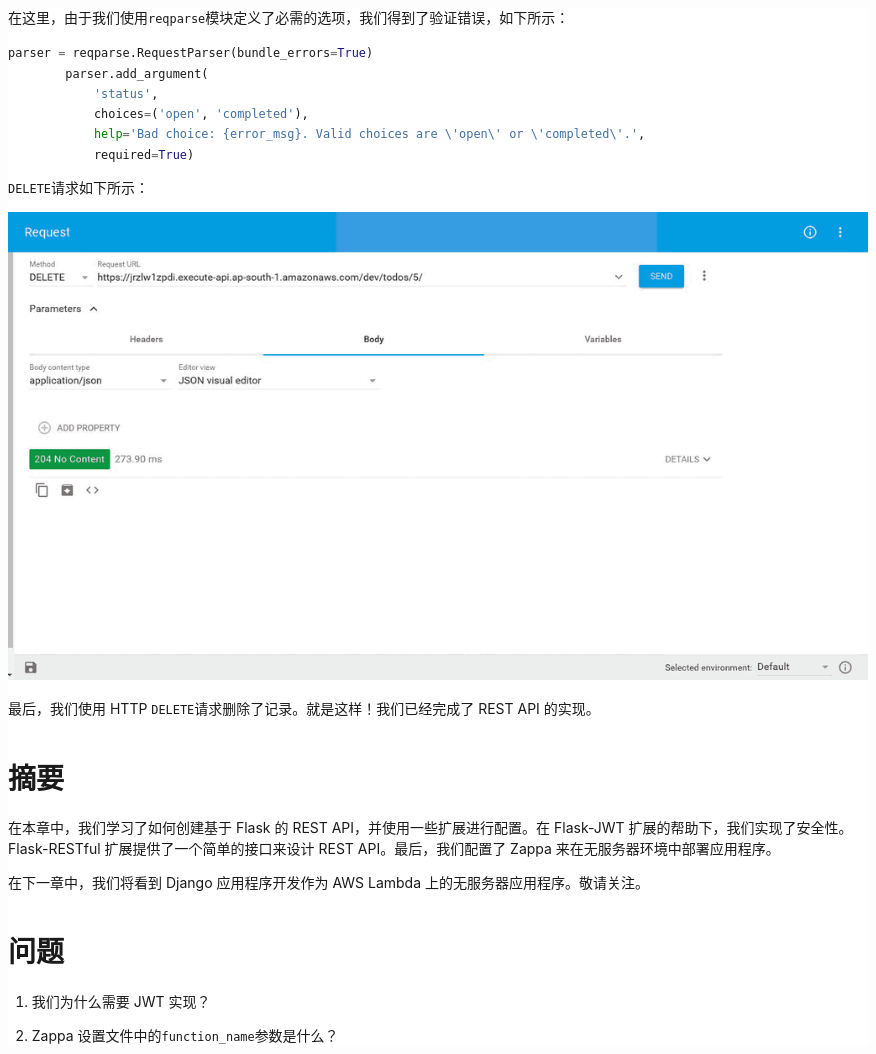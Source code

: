 在这里，由于我们使用`reqparse`模块定义了必需的选项，我们得到了验证错误，如下所示：

```py
parser = reqparse.RequestParser(bundle_errors=True)
        parser.add_argument(
            'status',
            choices=('open', 'completed'),
            help='Bad choice: {error_msg}. Valid choices are \'open\' or \'completed\'.',
            required=True)
```

`DELETE`请求如下所示：

![](img/00057.jpeg)

最后，我们使用 HTTP `DELETE`请求删除了记录。就是这样！我们已经完成了 REST API 的实现。

# 摘要

在本章中，我们学习了如何创建基于 Flask 的 REST API，并使用一些扩展进行配置。在 Flask-JWT 扩展的帮助下，我们实现了安全性。Flask-RESTful 扩展提供了一个简单的接口来设计 REST API。最后，我们配置了 Zappa 来在无服务器环境中部署应用程序。

在下一章中，我们将看到 Django 应用程序开发作为 AWS Lambda 上的无服务器应用程序。敬请关注。

# 问题

1.  我们为什么需要 JWT 实现？

1.  Zappa 设置文件中的`function_name`参数是什么？
